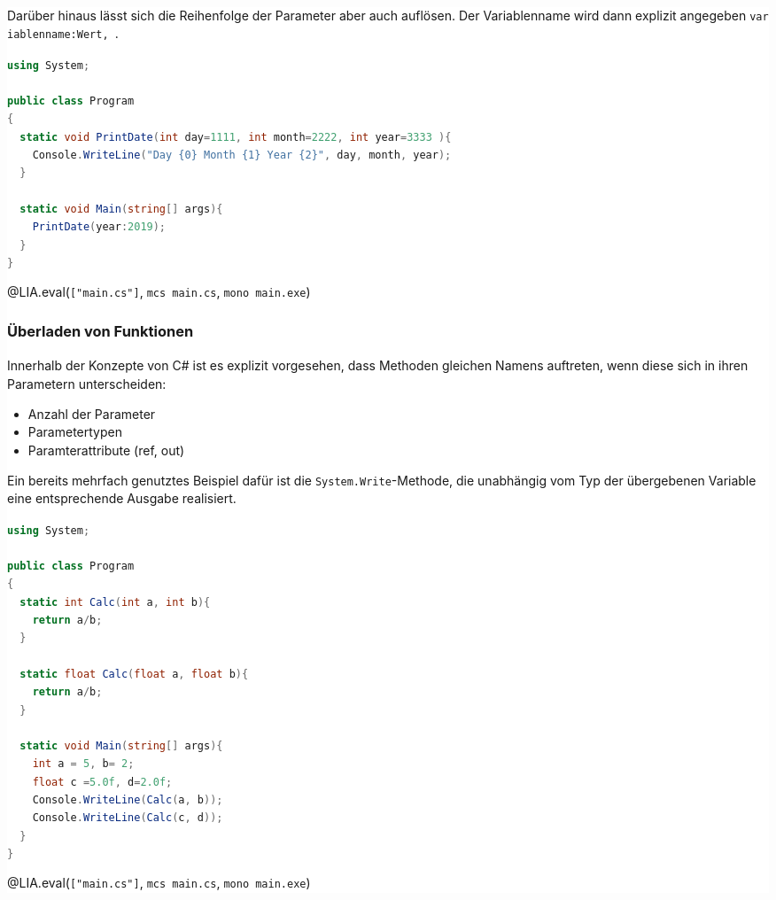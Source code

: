 Darüber hinaus lässt sich die Reihenfolge der Parameter aber auch auflösen. Der
Variablenname wird dann explizit angegeben `variablenname:Wert, `.


```csharp              ExpliciteParameterSetting.cs
using System;

public class Program
{
  static void PrintDate(int day=1111, int month=2222, int year=3333 ){
    Console.WriteLine("Day {0} Month {1} Year {2}", day, month, year);
  }

  static void Main(string[] args){
    PrintDate(year:2019);
  }
}
```
@LIA.eval(`["main.cs"]`, `mcs main.cs`, `mono main.exe`)

### Überladen von Funktionen

Innerhalb der Konzepte von C# ist es explizit vorgesehen, dass Methoden gleichen
Namens auftreten, wenn diese sich in ihren Parametern unterscheiden:

* Anzahl der Parameter
* Parametertypen
* Paramterattribute (ref, out)

Ein bereits mehrfach genutztes Beispiel dafür ist die `System.Write`-Methode,
die unabhängig vom Typ der übergebenen Variable eine entsprechende Ausgabe
realisiert.

```csharp               FunctionOverLoading.cs
using System;

public class Program
{
  static int Calc(int a, int b){
    return a/b;
  }

  static float Calc(float a, float b){
    return a/b;
  }

  static void Main(string[] args){
    int a = 5, b= 2;
    float c =5.0f, d=2.0f;
    Console.WriteLine(Calc(a, b));
    Console.WriteLine(Calc(c, d));    
  }
}
```
@LIA.eval(`["main.cs"]`, `mcs main.cs`, `mono main.exe`)


[^WikiFlow]: Wikipedia, "Flussdiagramm" Autor "Erik Streb", [Link](https://upload.wikimedia.org/wikipedia/commons/6/6b/Flowchart_de.svg)